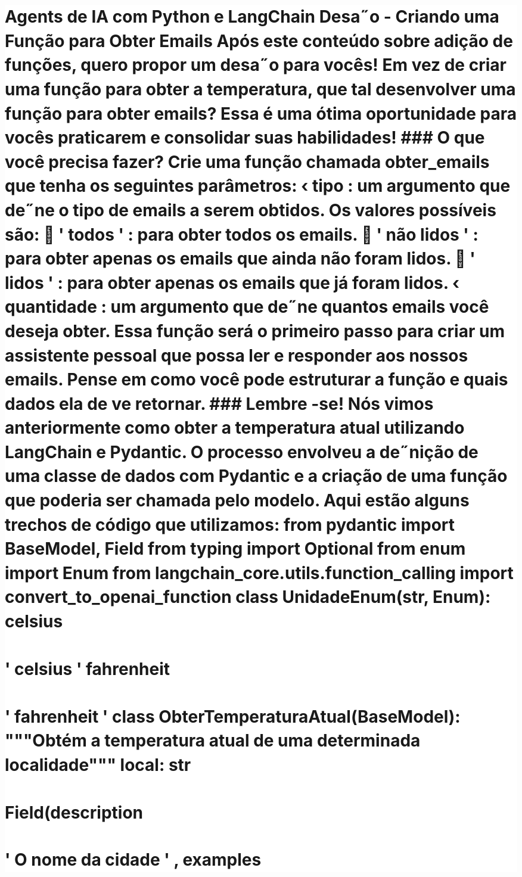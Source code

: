 
Agents de IA com Python e LangChain
Desa˝o - Criando uma Função para Obter Emails
Após este conteúdo sobre adição de funções, quero propor um desa˝o para vocês! Em vez de criar uma
função para obter a temperatura, que tal desenvolver uma função para obter emails? Essa é uma ótima
oportunidade para vocês praticarem e consolidar suas habilidades! ### O que você precisa fazer?
Crie uma função chamada
obter\_emails
que tenha os seguintes parâmetros:
‹
tipo
: um argumento que de˝ne o tipo de emails a serem obtidos. Os valores possíveis são:

'
todos
'
: para obter todos os emails.

'
não lidos
'
: para obter apenas os emails que ainda não foram lidos.

'
lidos
'
: para obter apenas os emails que já foram lidos.
‹
quantidade
: um argumento que de˝ne quantos emails você deseja obter.
Essa função será o primeiro passo para criar um assistente pessoal que possa ler e responder aos
nossos emails. Pense em como você pode estruturar a função e quais dados ela de ve retornar. ###
Lembre -se!
Nós vimos anteriormente como obter a temperatura atual utilizando LangChain e Pydantic. O processo
envolveu a de˝nição de uma classe de dados com Pydantic e a criação de uma função que poderia ser
chamada pelo modelo. Aqui estão alguns trechos de código que utilizamos:
from pydantic import BaseModel, Field
from typing import Optional
from enum import Enum
from langchain\_core.utils.function\_calling import convert\_to\_openai\_function
class
UnidadeEnum(str, Enum):
celsius
 =
'
celsius
'
fahrenheit
 =
'
fahrenheit
'
class
ObterTemperaturaAtual(BaseModel):
"""Obtém a temperatura atual de uma determinada localidade"""
local: str
 =
 Field(description
=
'
O nome da cidade
'
, examples
=